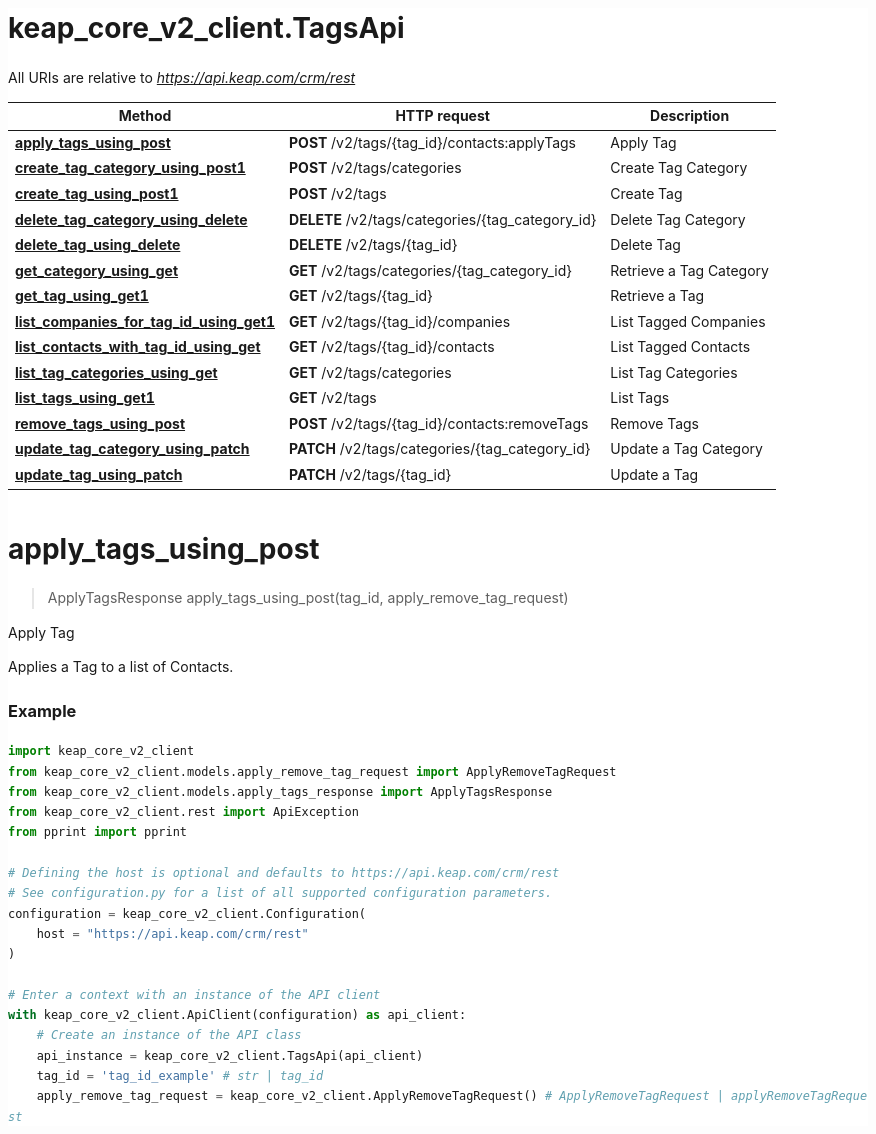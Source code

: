# keap_core_v2_client.TagsApi

All URIs are relative to *https://api.keap.com/crm/rest*

Method | HTTP request | Description
------------- | ------------- | -------------
[**apply_tags_using_post**](TagsApi.md#apply_tags_using_post) | **POST** /v2/tags/{tag_id}/contacts:applyTags | Apply Tag
[**create_tag_category_using_post1**](TagsApi.md#create_tag_category_using_post1) | **POST** /v2/tags/categories | Create Tag Category
[**create_tag_using_post1**](TagsApi.md#create_tag_using_post1) | **POST** /v2/tags | Create Tag
[**delete_tag_category_using_delete**](TagsApi.md#delete_tag_category_using_delete) | **DELETE** /v2/tags/categories/{tag_category_id} | Delete Tag Category
[**delete_tag_using_delete**](TagsApi.md#delete_tag_using_delete) | **DELETE** /v2/tags/{tag_id} | Delete Tag
[**get_category_using_get**](TagsApi.md#get_category_using_get) | **GET** /v2/tags/categories/{tag_category_id} | Retrieve a Tag Category
[**get_tag_using_get1**](TagsApi.md#get_tag_using_get1) | **GET** /v2/tags/{tag_id} | Retrieve a Tag
[**list_companies_for_tag_id_using_get1**](TagsApi.md#list_companies_for_tag_id_using_get1) | **GET** /v2/tags/{tag_id}/companies | List Tagged Companies
[**list_contacts_with_tag_id_using_get**](TagsApi.md#list_contacts_with_tag_id_using_get) | **GET** /v2/tags/{tag_id}/contacts | List Tagged Contacts
[**list_tag_categories_using_get**](TagsApi.md#list_tag_categories_using_get) | **GET** /v2/tags/categories | List Tag Categories
[**list_tags_using_get1**](TagsApi.md#list_tags_using_get1) | **GET** /v2/tags | List Tags
[**remove_tags_using_post**](TagsApi.md#remove_tags_using_post) | **POST** /v2/tags/{tag_id}/contacts:removeTags | Remove Tags
[**update_tag_category_using_patch**](TagsApi.md#update_tag_category_using_patch) | **PATCH** /v2/tags/categories/{tag_category_id} | Update a Tag Category
[**update_tag_using_patch**](TagsApi.md#update_tag_using_patch) | **PATCH** /v2/tags/{tag_id} | Update a Tag


# **apply_tags_using_post**
> ApplyTagsResponse apply_tags_using_post(tag_id, apply_remove_tag_request)

Apply Tag

Applies a Tag to a list of Contacts.

### Example


```python
import keap_core_v2_client
from keap_core_v2_client.models.apply_remove_tag_request import ApplyRemoveTagRequest
from keap_core_v2_client.models.apply_tags_response import ApplyTagsResponse
from keap_core_v2_client.rest import ApiException
from pprint import pprint

# Defining the host is optional and defaults to https://api.keap.com/crm/rest
# See configuration.py for a list of all supported configuration parameters.
configuration = keap_core_v2_client.Configuration(
    host = "https://api.keap.com/crm/rest"
)

# Enter a context with an instance of the API client
with keap_core_v2_client.ApiClient(configuration) as api_client:
    # Create an instance of the API class
    api_instance = keap_core_v2_client.TagsApi(api_client)
    tag_id = 'tag_id_example' # str | tag_id
    apply_remove_tag_request = keap_core_v2_client.ApplyRemoveTagRequest() # ApplyRemoveTagRequest | applyRemoveTagRequest
```